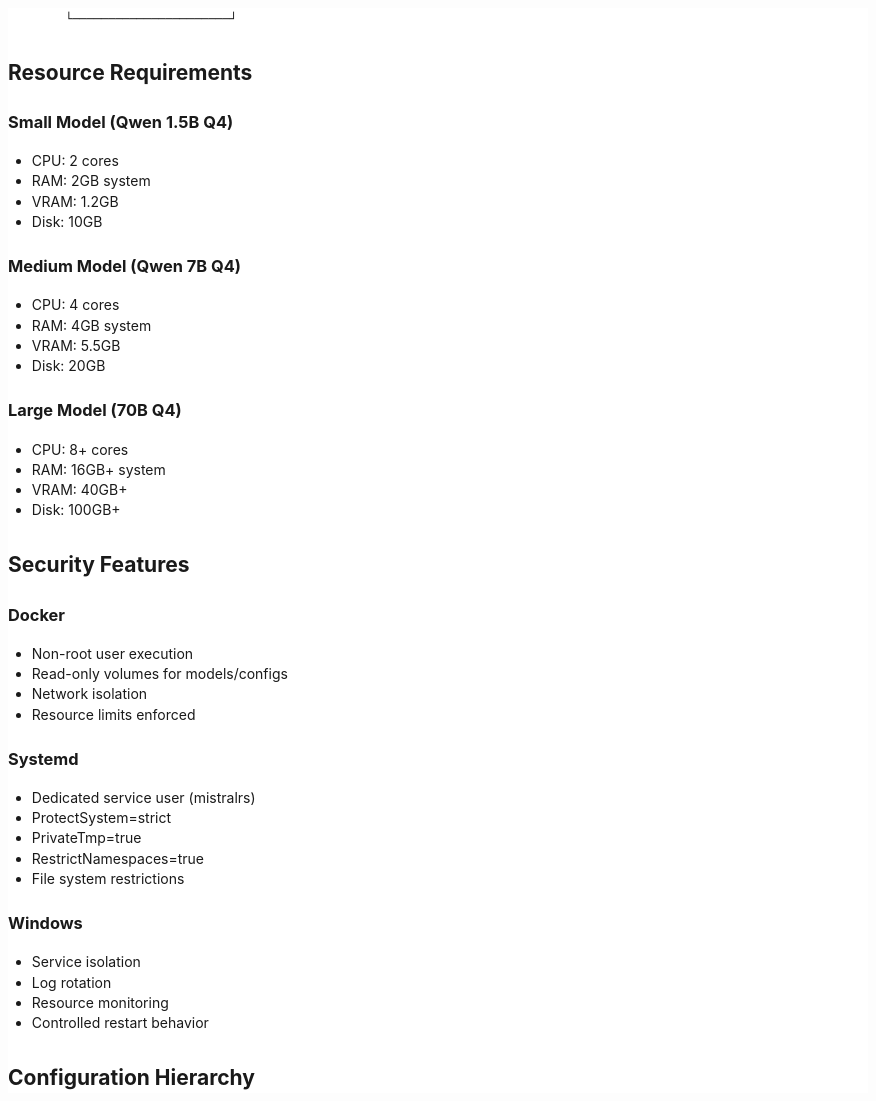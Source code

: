 ```
        └──────────────────────┘
```

## Resource Requirements

### Small Model (Qwen 1.5B Q4)

- CPU: 2 cores
- RAM: 2GB system
- VRAM: 1.2GB
- Disk: 10GB

### Medium Model (Qwen 7B Q4)

- CPU: 4 cores
- RAM: 4GB system
- VRAM: 5.5GB
- Disk: 20GB

### Large Model (70B Q4)

- CPU: 8+ cores
- RAM: 16GB+ system
- VRAM: 40GB+
- Disk: 100GB+

## Security Features

### Docker

- Non-root user execution
- Read-only volumes for models/configs
- Network isolation
- Resource limits enforced

### Systemd

- Dedicated service user (mistralrs)
- ProtectSystem=strict
- PrivateTmp=true
- RestrictNamespaces=true
- File system restrictions

### Windows

- Service isolation
- Log rotation
- Resource monitoring
- Controlled restart behavior

## Configuration Hierarchy
